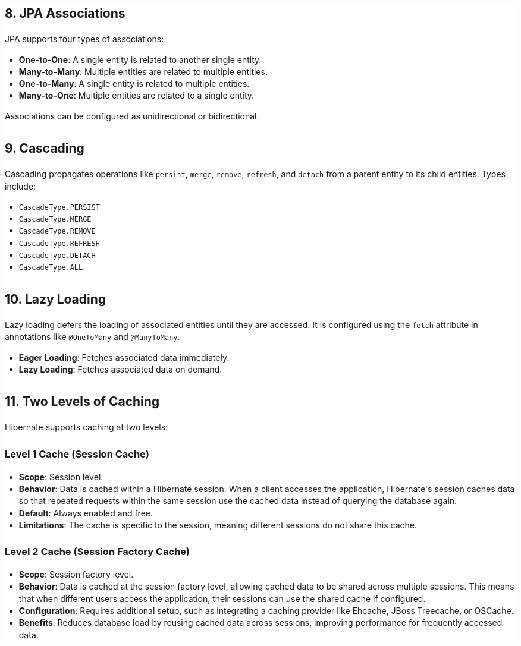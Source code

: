 ## 8. JPA Associations

JPA supports four types of associations:

- **One-to-One**: A single entity is related to another single entity.
- **Many-to-Many**: Multiple entities are related to multiple entities.
- **One-to-Many**: A single entity is related to multiple entities.
- **Many-to-One**: Multiple entities are related to a single entity.

Associations can be configured as unidirectional or bidirectional.

## 9. Cascading

Cascading propagates operations like `persist`, `merge`, `remove`, `refresh`, and `detach` from a parent entity to its child entities. Types include:

- `CascadeType.PERSIST`
- `CascadeType.MERGE`
- `CascadeType.REMOVE`
- `CascadeType.REFRESH`
- `CascadeType.DETACH`
- `CascadeType.ALL`

## 10. Lazy Loading

Lazy loading defers the loading of associated entities until they are accessed. It is configured using the `fetch` attribute in annotations like `@OneToMany` and `@ManyToMany`.

- **Eager Loading**: Fetches associated data immediately.
- **Lazy Loading**: Fetches associated data on demand.

## 11. Two Levels of Caching

Hibernate supports caching at two levels:

### Level 1 Cache (Session Cache)

- **Scope**: Session level.
- **Behavior**: Data is cached within a Hibernate session. When a client accesses the application, Hibernate's session caches data so that repeated requests within the same session use the cached data instead of querying the database again.
- **Default**: Always enabled and free.
- **Limitations**: The cache is specific to the session, meaning different sessions do not share this cache.

### Level 2 Cache (Session Factory Cache)

- **Scope**: Session factory level.
- **Behavior**: Data is cached at the session factory level, allowing cached data to be shared across multiple sessions. This means that when different users access the application, their sessions can use the shared cache if configured.
- **Configuration**: Requires additional setup, such as integrating a caching provider like Ehcache, JBoss Treecache, or OSCache.
- **Benefits**: Reduces database load by reusing cached data across sessions, improving performance for frequently accessed data.
